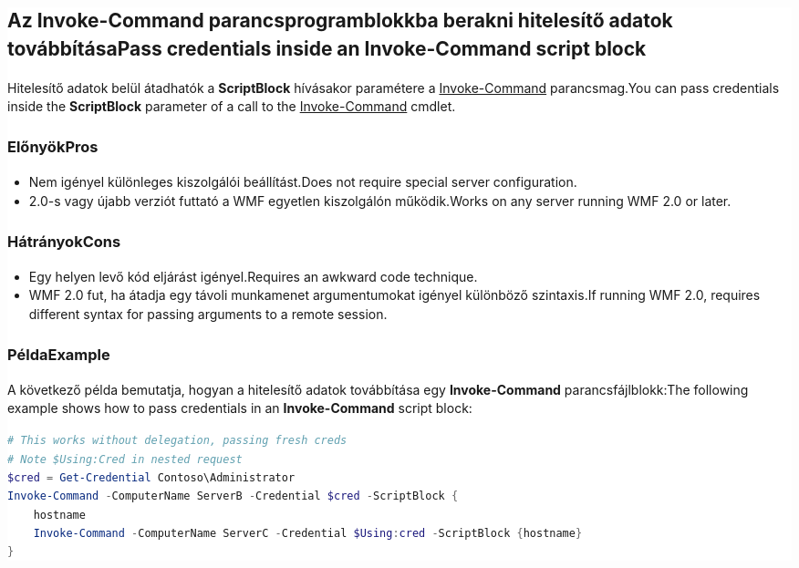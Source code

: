 ## <a name="pass-credentials-inside-an-invoke-command-script-block"></a><span data-ttu-id="d27f4-208">Az Invoke-Command parancsprogramblokkba berakni hitelesítő adatok továbbítása</span><span class="sxs-lookup"><span data-stu-id="d27f4-208">Pass credentials inside an Invoke-Command script block</span></span>

<span data-ttu-id="d27f4-209">Hitelesítő adatok belül átadhatók a **ScriptBlock** hívásakor paramétere a [Invoke-Command](https://msdn.microsoft.com/en-us/powershell/reference/5.1/microsoft.powershell.core/invoke-command) parancsmag.</span><span class="sxs-lookup"><span data-stu-id="d27f4-209">You can pass credentials inside the **ScriptBlock** parameter of a call to the [Invoke-Command](https://msdn.microsoft.com/en-us/powershell/reference/5.1/microsoft.powershell.core/invoke-command) cmdlet.</span></span>

### <a name="pros"></a><span data-ttu-id="d27f4-210">Előnyök</span><span class="sxs-lookup"><span data-stu-id="d27f4-210">Pros</span></span>

- <span data-ttu-id="d27f4-211">Nem igényel különleges kiszolgálói beállítást.</span><span class="sxs-lookup"><span data-stu-id="d27f4-211">Does not require special server configuration.</span></span>
- <span data-ttu-id="d27f4-212">2.0-s vagy újabb verziót futtató a WMF egyetlen kiszolgálón működik.</span><span class="sxs-lookup"><span data-stu-id="d27f4-212">Works on any server running WMF 2.0 or later.</span></span>

### <a name="cons"></a><span data-ttu-id="d27f4-213">Hátrányok</span><span class="sxs-lookup"><span data-stu-id="d27f4-213">Cons</span></span>

- <span data-ttu-id="d27f4-214">Egy helyen levő kód eljárást igényel.</span><span class="sxs-lookup"><span data-stu-id="d27f4-214">Requires an awkward code technique.</span></span>
- <span data-ttu-id="d27f4-215">WMF 2.0 fut, ha átadja egy távoli munkamenet argumentumokat igényel különböző szintaxis.</span><span class="sxs-lookup"><span data-stu-id="d27f4-215">If running WMF 2.0, requires different syntax for passing arguments to a remote session.</span></span>

### <a name="example"></a><span data-ttu-id="d27f4-216">Példa</span><span class="sxs-lookup"><span data-stu-id="d27f4-216">Example</span></span>

<span data-ttu-id="d27f4-217">A következő példa bemutatja, hogyan a hitelesítő adatok továbbítása egy **Invoke-Command** parancsfájlblokk:</span><span class="sxs-lookup"><span data-stu-id="d27f4-217">The following example shows how to pass credentials in an **Invoke-Command** script block:</span></span>

```powershell
# This works without delegation, passing fresh creds
# Note $Using:Cred in nested request
$cred = Get-Credential Contoso\Administrator
Invoke-Command -ComputerName ServerB -Credential $cred -ScriptBlock {
    hostname
    Invoke-Command -ComputerName ServerC -Credential $Using:cred -ScriptBlock {hostname}
}
```
